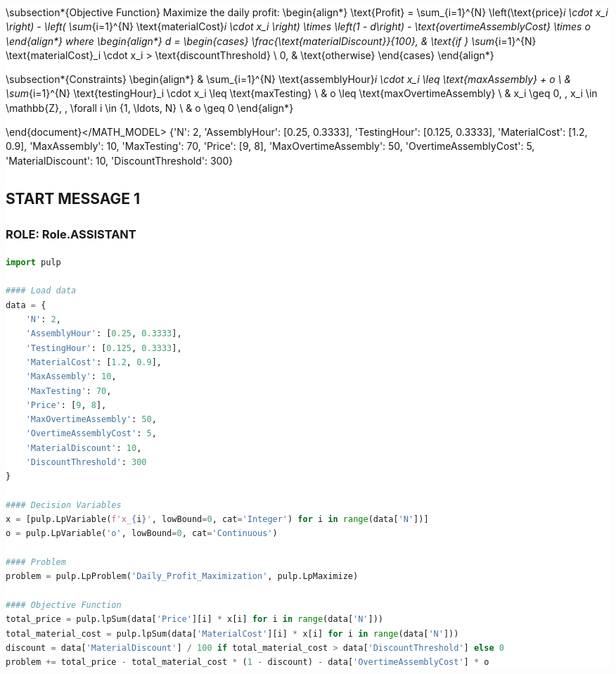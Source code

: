 \subsection*{Objective Function}
Maximize the daily profit:
\begin{align*}
    \text{Profit} = \sum_{i=1}^{N} \left(\text{price}_i \cdot x_i \right) - \left( \sum_{i=1}^{N} \text{materialCost}_i \cdot x_i  \right) \times \left(1 - d\right) - \text{overtimeAssemblyCost} \times o 
\end{align*}
where
\begin{align*}
    d = 
    \begin{cases} 
      \frac{\text{materialDiscount}}{100}, & \text{if } \sum_{i=1}^{N} \text{materialCost}_i \cdot x_i > \text{discountThreshold} \\
      0, & \text{otherwise}
    \end{cases}
\end{align*}

\subsection*{Constraints}
\begin{align*}
    & \sum_{i=1}^{N} \text{assemblyHour}_i \cdot x_i \leq \text{maxAssembly} + o \\
    & \sum_{i=1}^{N} \text{testingHour}_i \cdot x_i \leq \text{maxTesting} \\
    & o \leq \text{maxOvertimeAssembly} \\
    & x_i \geq 0, \, x_i \in \mathbb{Z}, \, \forall i \in \{1, \ldots, N\} \\
    & o \geq 0
\end{align*}

\end{document}</MATH_MODEL>
<DATA>
{'N': 2, 'AssemblyHour': [0.25, 0.3333], 'TestingHour': [0.125, 0.3333], 'MaterialCost': [1.2, 0.9], 'MaxAssembly': 10, 'MaxTesting': 70, 'Price': [9, 8], 'MaxOvertimeAssembly': 50, 'OvertimeAssemblyCost': 5, 'MaterialDiscount': 10, 'DiscountThreshold': 300}</DATA>


## START MESSAGE 1 
### ROLE: Role.ASSISTANT
```python
import pulp

#### Load data
data = {
    'N': 2, 
    'AssemblyHour': [0.25, 0.3333], 
    'TestingHour': [0.125, 0.3333], 
    'MaterialCost': [1.2, 0.9], 
    'MaxAssembly': 10, 
    'MaxTesting': 70, 
    'Price': [9, 8], 
    'MaxOvertimeAssembly': 50, 
    'OvertimeAssemblyCost': 5, 
    'MaterialDiscount': 10, 
    'DiscountThreshold': 300
}

#### Decision Variables
x = [pulp.LpVariable(f'x_{i}', lowBound=0, cat='Integer') for i in range(data['N'])]
o = pulp.LpVariable('o', lowBound=0, cat='Continuous')

#### Problem
problem = pulp.LpProblem('Daily_Profit_Maximization', pulp.LpMaximize)

#### Objective Function
total_price = pulp.lpSum(data['Price'][i] * x[i] for i in range(data['N']))
total_material_cost = pulp.lpSum(data['MaterialCost'][i] * x[i] for i in range(data['N']))
discount = data['MaterialDiscount'] / 100 if total_material_cost > data['DiscountThreshold'] else 0
problem += total_price - total_material_cost * (1 - discount) - data['OvertimeAssemblyCost'] * o
```